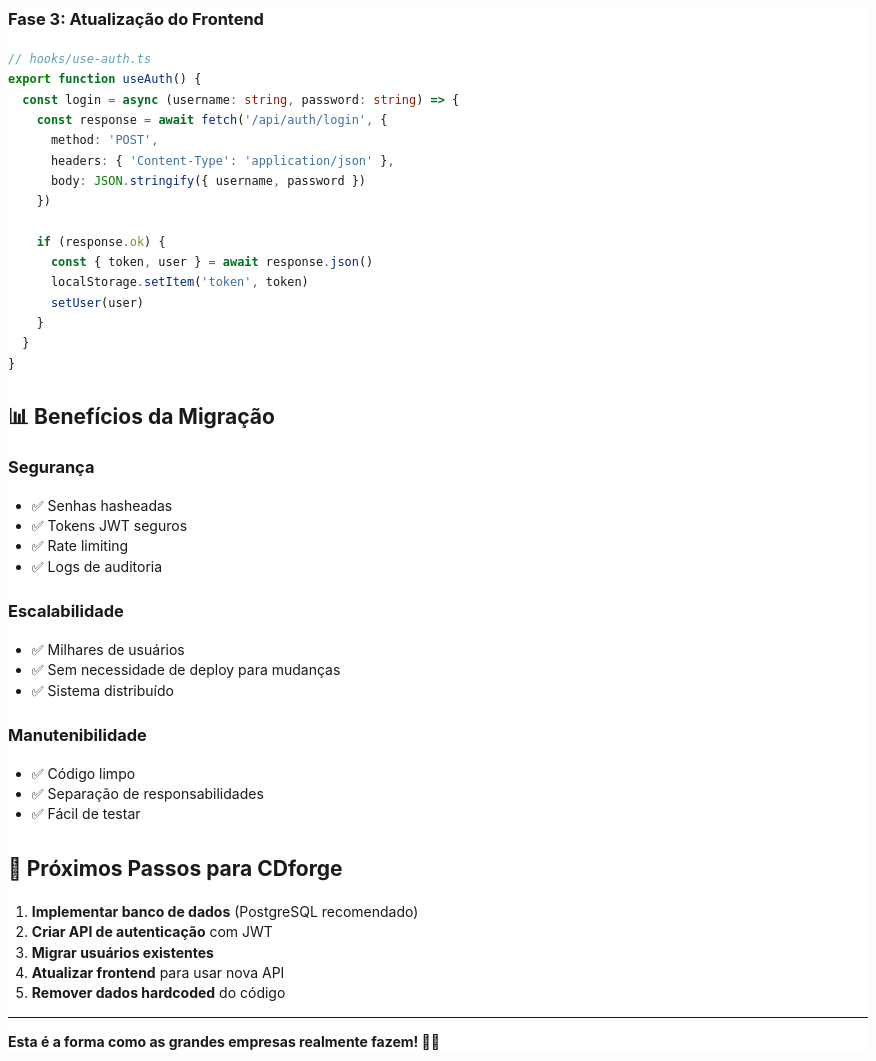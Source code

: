 ### **Fase 3: Atualização do Frontend**
```typescript
// hooks/use-auth.ts
export function useAuth() {
  const login = async (username: string, password: string) => {
    const response = await fetch('/api/auth/login', {
      method: 'POST',
      headers: { 'Content-Type': 'application/json' },
      body: JSON.stringify({ username, password })
    })
    
    if (response.ok) {
      const { token, user } = await response.json()
      localStorage.setItem('token', token)
      setUser(user)
    }
  }
}
```

## 📊 Benefícios da Migração

### **Segurança**
- ✅ Senhas hasheadas
- ✅ Tokens JWT seguros
- ✅ Rate limiting
- ✅ Logs de auditoria

### **Escalabilidade**
- ✅ Milhares de usuários
- ✅ Sem necessidade de deploy para mudanças
- ✅ Sistema distribuído

### **Manutenibilidade**
- ✅ Código limpo
- ✅ Separação de responsabilidades
- ✅ Fácil de testar

## 🎯 Próximos Passos para CDforge

1. **Implementar banco de dados** (PostgreSQL recomendado)
2. **Criar API de autenticação** com JWT
3. **Migrar usuários existentes**
4. **Atualizar frontend** para usar nova API
5. **Remover dados hardcoded** do código

---

**Esta é a forma como as grandes empresas realmente fazem! 🏢✨**


